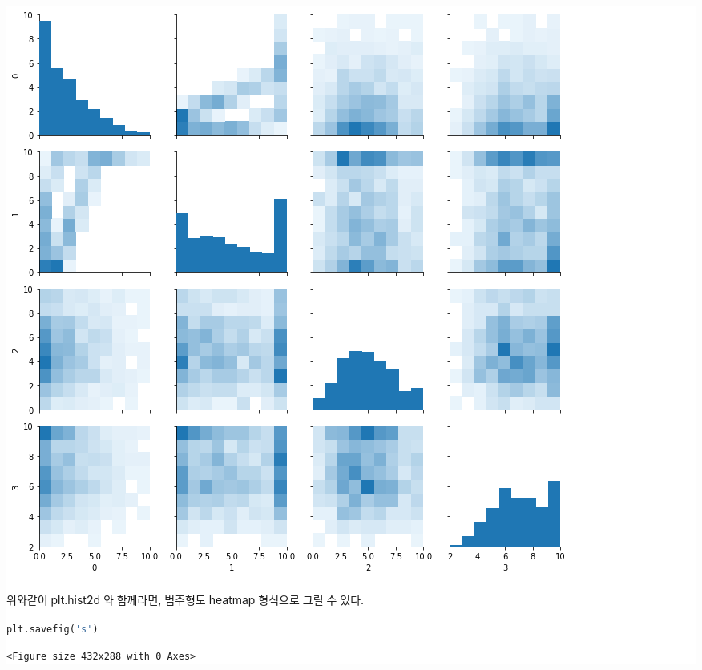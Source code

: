 <img src="/assets/images/1.Sns_visualization/output_71_1.png">
    


위와같이 plt.hist2d 와 함께라면, 범주형도 heatmap 형식으로 그릴 수 있다.


```python
plt.savefig('s')
```


    <Figure size 432x288 with 0 Axes>



```python

```
